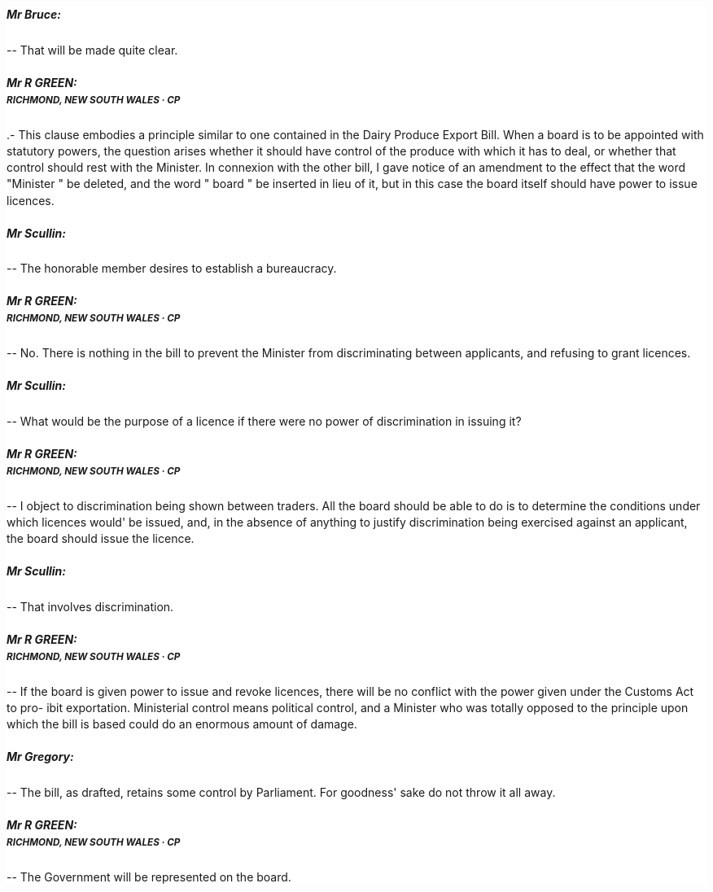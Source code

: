 ##### Mr Bruce:

--  That will be made quite clear. 

##### Mr R GREEN:<br><small class="text-muted">RICHMOND, NEW SOUTH WALES &middot; CP</small>

.- This clause embodies a principle similar to one contained in the Dairy Produce Export Bill. When a board is to be appointed with statutory powers, the question arises whether it should have control of the produce with which it has to deal, or whether that control should rest with the Minister. In connexion with the other bill, I gave notice of an amendment to the effect that the word "Minister " be deleted, and the word " board " be inserted in lieu of it, but in this case the board itself should have power to issue licences. 

##### Mr Scullin:

--  The honorable member desires to establish a bureaucracy. 

##### Mr R GREEN:<br><small class="text-muted">RICHMOND, NEW SOUTH WALES &middot; CP</small>

-- No. There is nothing in the bill to prevent the Minister from discriminating between applicants, and refusing to grant licences. 

##### Mr Scullin:

--  What would be the purpose of a licence if there were no power of discrimination in issuing it? 

##### Mr R GREEN:<br><small class="text-muted">RICHMOND, NEW SOUTH WALES &middot; CP</small>

-- I object to discrimination being shown between traders. All the board should be able to do is to determine the conditions under which licences would' be issued, and, in the absence of anything to justify discrimination being exercised against an applicant, the board should issue the licence. 

##### Mr Scullin:

--  That involves discrimination. 

##### Mr R GREEN:<br><small class="text-muted">RICHMOND, NEW SOUTH WALES &middot; CP</small>

-- If the board is given power to issue and revoke licences, there will be no conflict with the power given under the Customs Act to pro- ibit exportation. Ministerial control means political control, and a Minister who was totally opposed to the principle upon which the bill is based could do an enormous amount of damage. 

##### Mr Gregory:

--  The bill, as drafted, retains some control by Parliament. For goodness' sake do not throw it all away. 

##### Mr R GREEN:<br><small class="text-muted">RICHMOND, NEW SOUTH WALES &middot; CP</small>

-- The Government will be represented on the board. 
